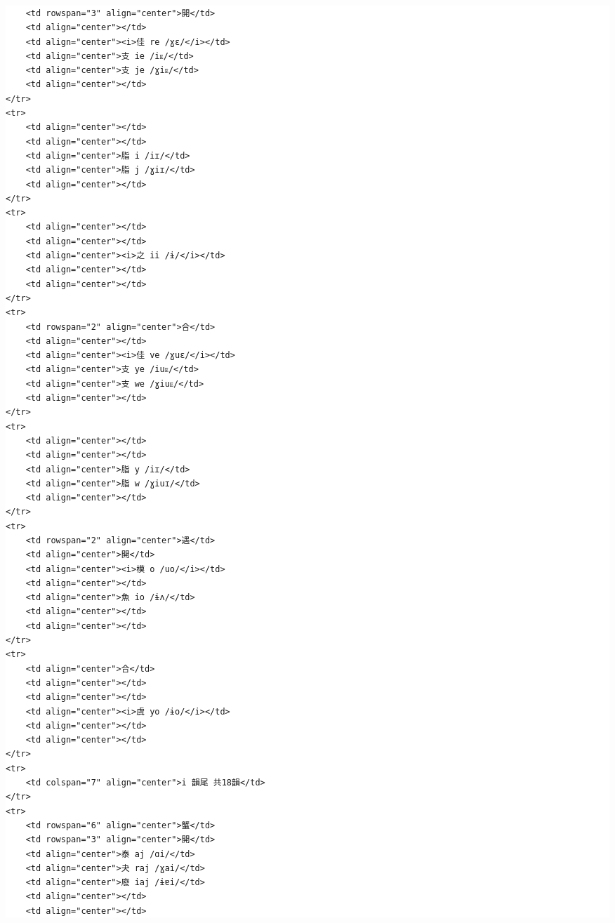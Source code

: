         <td rowspan="3" align="center">開</td>
        <td align="center"></td>
        <td align="center"><i>佳 re /ɣɛ/</i></td>
        <td align="center">支 ie /iᴇ/</td>
        <td align="center">支 je /ɣiᴇ/</td>
        <td align="center"></td>
    </tr>
    <tr>
        <td align="center"></td>
        <td align="center"></td>
        <td align="center">脂 i /iɪ/</td>
        <td align="center">脂 j /ɣiɪ/</td>
        <td align="center"></td>
    </tr>
    <tr>
        <td align="center"></td>
        <td align="center"></td>
        <td align="center"><i>之 ii /ɨ/</i></td>
        <td align="center"></td>
        <td align="center"></td>
    </tr>
    <tr>
        <td rowspan="2" align="center">合</td>
        <td align="center"></td>
        <td align="center"><i>佳 ve /ɣuɛ/</i></td>
        <td align="center">支 ye /iuᴇ/</td>
        <td align="center">支 we /ɣiuᴇ/</td>
        <td align="center"></td>
    </tr>
    <tr>
        <td align="center"></td>
        <td align="center"></td>
        <td align="center">脂 y /iɪ/</td>
        <td align="center">脂 w /ɣiuɪ/</td>
        <td align="center"></td>
    </tr>
    <tr>
        <td rowspan="2" align="center">遇</td>
        <td align="center">開</td>
        <td align="center"><i>模 o /uo/</i></td>
        <td align="center"></td>
        <td align="center">魚 io /ɨʌ/</td>
        <td align="center"></td>
        <td align="center"></td>
    </tr>
    <tr>
        <td align="center">合</td>
        <td align="center"></td>
        <td align="center"></td>
        <td align="center"><i>虞 yo /ɨo/</i></td>
        <td align="center"></td>
        <td align="center"></td>
    </tr>
    <tr>
        <td colspan="7" align="center">i 韻尾 共18韻</td>
    </tr>
    <tr>
        <td rowspan="6" align="center">蟹</td>
        <td rowspan="3" align="center">開</td>
        <td align="center">泰 aj /ɑi/</td>
        <td align="center">夬 raj /ɣai/</td>
        <td align="center">廢 iaj /ɨɐi/</td>
        <td align="center"></td>
        <td align="center"></td>